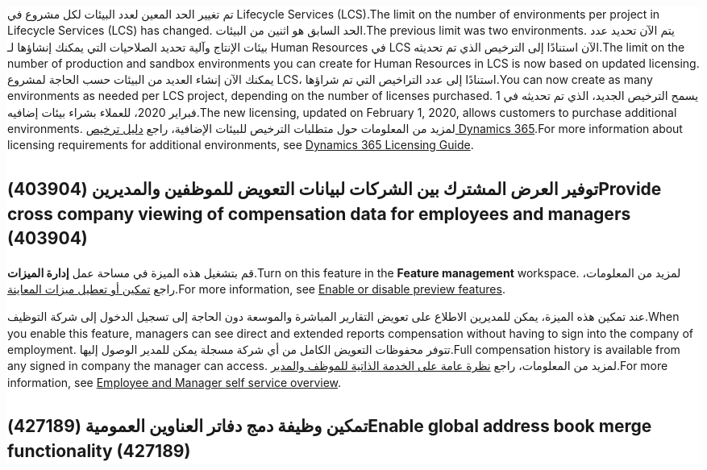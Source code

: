 <span data-ttu-id="70b6b-108">تم تغيير الحد المعين لعدد البيئات لكل مشروع في Lifecycle Services (LCS).</span><span class="sxs-lookup"><span data-stu-id="70b6b-108">The limit on the number of environments per project in Lifecycle Services (LCS) has changed.</span></span> <span data-ttu-id="70b6b-109">الحد السابق هو اثنين من البيئات.</span><span class="sxs-lookup"><span data-stu-id="70b6b-109">The previous limit was two environments.</span></span> <span data-ttu-id="70b6b-110">يتم الآن تحديد عدد بيئات الإنتاج وآلية تحديد الصلاحيات التي يمكنك إنشاؤها لـ Human Resources في LCS الآن استنادًا إلى الترخيص الذي تم تحديثه.</span><span class="sxs-lookup"><span data-stu-id="70b6b-110">The limit on the number of production and sandbox environments you can create for Human Resources in LCS is now based on updated licensing.</span></span> <span data-ttu-id="70b6b-111">يمكنك الآن إنشاء العديد من البيئات حسب الحاجة لمشروع LCS، استنادًا إلى عدد التراخيص التي تم شراؤها.</span><span class="sxs-lookup"><span data-stu-id="70b6b-111">You can now create as many environments as needed per LCS project, depending on the number of licenses purchased.</span></span> <span data-ttu-id="70b6b-112">يسمح الترخيص الجديد، الذي تم تحديثه في 1 فبراير 2020، للعملاء بشراء بيئات إضافيه.</span><span class="sxs-lookup"><span data-stu-id="70b6b-112">The new licensing, updated on February 1, 2020, allows customers to purchase additional environments.</span></span> <span data-ttu-id="70b6b-113">لمزيد من المعلومات حول متطلبات الترخيص للبيئات الإضافية، راجع [دليل ترخيص Dynamics 365](https://dynamics.microsoft.com/pricing/#HumanResources).</span><span class="sxs-lookup"><span data-stu-id="70b6b-113">For more information about licensing requirements for additional environments, see [Dynamics 365 Licensing Guide](https://dynamics.microsoft.com/pricing/#HumanResources).</span></span>

## <a name="provide-cross-company-viewing-of-compensation-data-for-employees-and-managers-403904"></a><span data-ttu-id="70b6b-114">توفير العرض المشترك بين الشركات لبيانات التعويض للموظفين والمديرين (403904)</span><span class="sxs-lookup"><span data-stu-id="70b6b-114">Provide cross company viewing of compensation data for employees and managers (403904)</span></span>

<span data-ttu-id="70b6b-115">قم بتشغيل هذه الميزة في مساحة عمل **إدارة الميزات**.</span><span class="sxs-lookup"><span data-stu-id="70b6b-115">Turn on this feature in the **Feature management** workspace.</span></span> <span data-ttu-id="70b6b-116">لمزيد من المعلومات، راجع [تمكين أو تعطيل ميزات المعاينة](hr-admin-manage-features.md#enable-or-disable-preview-features).</span><span class="sxs-lookup"><span data-stu-id="70b6b-116">For more information, see [Enable or disable preview features](hr-admin-manage-features.md#enable-or-disable-preview-features).</span></span>

<span data-ttu-id="70b6b-117">عند تمكين هذه الميزة، يمكن للمديرين الاطلاع على تعويض التقارير المباشرة والموسعة دون الحاجة إلى تسجيل الدخول إلى شركة التوظيف.</span><span class="sxs-lookup"><span data-stu-id="70b6b-117">When you enable this feature, managers can see direct and extended reports compensation without having to sign into the company of employment.</span></span> <span data-ttu-id="70b6b-118">تتوفر محفوظات التعويض الكامل من أي شركة مسجلة يمكن للمدير الوصول إليها.</span><span class="sxs-lookup"><span data-stu-id="70b6b-118">Full compensation history is available from any signed in company the manager can access.</span></span> <span data-ttu-id="70b6b-119">لمزيد من المعلومات، راجع [نظرة عامة على الخدمة الذاتية للموظف والمدير](hr-employee-manager-self-service-overview.md).</span><span class="sxs-lookup"><span data-stu-id="70b6b-119">For more information, see [Employee and Manager self service overview](hr-employee-manager-self-service-overview.md).</span></span>

## <a name="enable-global-address-book-merge-functionality-427189"></a><span data-ttu-id="70b6b-120">تمكين وظيفة دمج دفاتر العناوين العمومية (427189)</span><span class="sxs-lookup"><span data-stu-id="70b6b-120">Enable global address book merge functionality (427189)</span></span>
